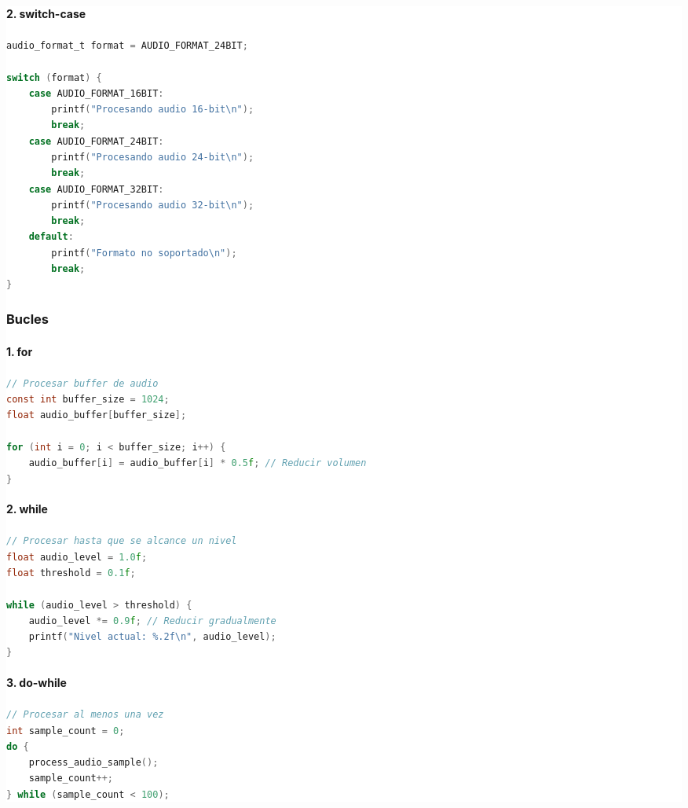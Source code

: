 #### 2. switch-case
```c
audio_format_t format = AUDIO_FORMAT_24BIT;

switch (format) {
    case AUDIO_FORMAT_16BIT:
        printf("Procesando audio 16-bit\n");
        break;
    case AUDIO_FORMAT_24BIT:
        printf("Procesando audio 24-bit\n");
        break;
    case AUDIO_FORMAT_32BIT:
        printf("Procesando audio 32-bit\n");
        break;
    default:
        printf("Formato no soportado\n");
        break;
}
```

### Bucles

#### 1. for
```c
// Procesar buffer de audio
const int buffer_size = 1024;
float audio_buffer[buffer_size];

for (int i = 0; i < buffer_size; i++) {
    audio_buffer[i] = audio_buffer[i] * 0.5f; // Reducir volumen
}
```

#### 2. while
```c
// Procesar hasta que se alcance un nivel
float audio_level = 1.0f;
float threshold = 0.1f;

while (audio_level > threshold) {
    audio_level *= 0.9f; // Reducir gradualmente
    printf("Nivel actual: %.2f\n", audio_level);
}
```

#### 3. do-while
```c
// Procesar al menos una vez
int sample_count = 0;
do {
    process_audio_sample();
    sample_count++;
} while (sample_count < 100);
```
